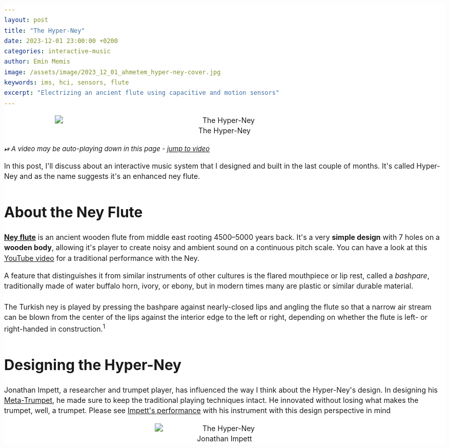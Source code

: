 ```yaml
---
layout: post
title: "The Hyper-Ney"
date: 2023-12-01 23:00:00 +0200
categories: interactive-music
author: Emin Memis
image: /assets/image/2023_12_01_ahmetem_hyper-ney-cover.jpg
keywords: ims, hci, sensors, flute
excerpt: "Electrizing an ancient flute using capacitive and motion sensors"
---
```


<figure style="text-align: center;">
  <img src="https://www.uio.no/english/studies/programmes/mct-master/blog/assets/image/2023_12_01_ahmetem_hyper-ney.jpg" alt="The Hyper-Ney" style="display: block; margin: 0 auto; width: 85%;">
  <figcaption style="text-align: center;">
    <span class="caption">The Hyper-Ney</span>
  </figcaption>
</figure>

<span style="font-size:small; font-style: italic;">⏯ A video may be auto-playing down in this page - [jump to video](#video)</span><br>

In this post, I'll discuss about an interactive music system that I designed and built in the last couple of months. It's called Hyper-Ney and as the name suggests it's an enhanced ney flute.

# About the Ney Flute
[**Ney flute**](https://en.wikipedia.org/wiki/Ney) is an ancient wooden flute from middle east rooting 4500–5000 years back. It's a very **simple design** with 7 holes on a **wooden body**, allowing it's player to create noisy and ambient sound on a continuous pitch scale. You can have a look at this [YouTube video](https://www.youtube.com/watch?v=ALrhXN9qYpI) for a traditional performance with the Ney.

A feature that distinguishes it from similar instruments of other cultures is the flared mouthpiece or lip rest, called a <em>bashpare</em>, traditionally made of water buffalo horn, ivory, or ebony, but in modern times many are plastic or similar durable material.
<br></br>
The Turkish ney is played by pressing the bashpare against nearly-closed lips and angling the flute so that a narrow air stream can be blown from the center of the lips against the interior edge to the left or right, depending on whether the flute is left- or right-handed in construction.<sup>1</sup>

# Designing the Hyper-Ney
Jonathan Impett, a researcher and trumpet player, has influenced the way I think about the Hyper-Ney's design. In designing his [Meta-Trumpet](https://quod.lib.umich.edu/i/icmc/bbp2372.1994.037/1), he made sure to keep the traditional playing techniques intact. He innovated without losing what makes the trumpet, well, a trumpet. Please see [Impett's performance](https://www.youtube.com/watch?v=LJxwEqF80sk) with his instrument with this design perspective in mind

<figure style="text-align: center;">
  <img src="https://www.uio.no/english/studies/programmes/mct-master/blog/assets/image/2023_12_01_ahmetem_impett.jpg" alt="The Hyper-Ney" style="display: block; margin: 0 auto; width: 35%;">
  <figcaption style="text-align: center;">
    <span class="caption">Jonathan Impett</span>
  </figcaption>
</figure>
